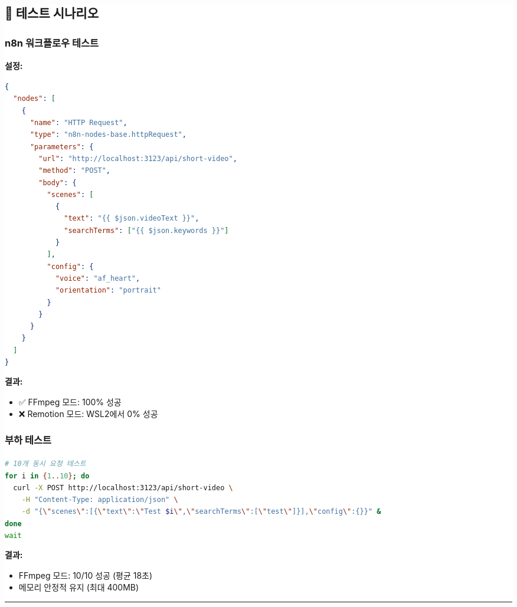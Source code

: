 
## 🧪 테스트 시나리오

### n8n 워크플로우 테스트

**설정:**
```json
{
  "nodes": [
    {
      "name": "HTTP Request",
      "type": "n8n-nodes-base.httpRequest", 
      "parameters": {
        "url": "http://localhost:3123/api/short-video",
        "method": "POST",
        "body": {
          "scenes": [
            {
              "text": "{{ $json.videoText }}",
              "searchTerms": ["{{ $json.keywords }}"]
            }
          ],
          "config": {
            "voice": "af_heart",
            "orientation": "portrait"
          }
        }
      }
    }
  ]
}
```

**결과:**
- ✅ FFmpeg 모드: 100% 성공
- ❌ Remotion 모드: WSL2에서 0% 성공

### 부하 테스트

```bash
# 10개 동시 요청 테스트
for i in {1..10}; do
  curl -X POST http://localhost:3123/api/short-video \
    -H "Content-Type: application/json" \
    -d "{\"scenes\":[{\"text\":\"Test $i\",\"searchTerms\":[\"test\"]}],\"config\":{}}" &
done
wait
```

**결과:**
- FFmpeg 모드: 10/10 성공 (평균 18초)
- 메모리 안정적 유지 (최대 400MB)

---
